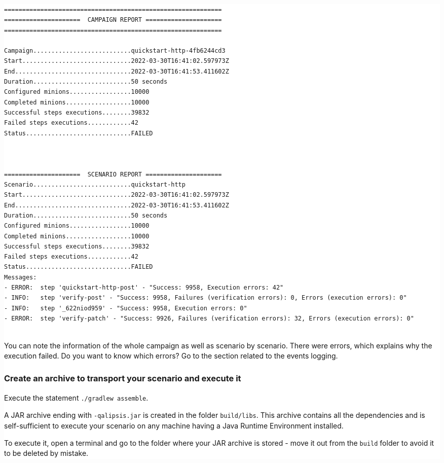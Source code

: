 ```
============================================================
=====================  CAMPAIGN REPORT =====================
============================================================   

Campaign...........................quickstart-http-4fb6244cd3
Start..............................2022-03-30T16:41:02.597973Z
End................................2022-03-30T16:41:53.411602Z
Duration...........................50 seconds 
Configured minions.................10000
Completed minions..................10000
Successful steps executions........39832
Failed steps executions............42
Status.............................FAILED
   
        

=====================  SCENARIO REPORT =====================
Scenario...........................quickstart-http
Start..............................2022-03-30T16:41:02.597973Z
End................................2022-03-30T16:41:53.411602Z
Duration...........................50 seconds 
Configured minions.................10000
Completed minions..................10000
Successful steps executions........39832
Failed steps executions............42
Status.............................FAILED
Messages:
- ERROR:  step 'quickstart-http-post' - "Success: 9958, Execution errors: 42"
- INFO:   step 'verify-post' - "Success: 9958, Failures (verification errors): 0, Errors (execution errors): 0"
- INFO:   step '_622niod959' - "Success: 9958, Execution errors: 0"
- ERROR:  step 'verify-patch' - "Success: 9926, Failures (verification errors): 32, Errors (execution errors): 0"
        
```

You can note the information of the whole campaign as well as scenario by scenario.
There were errors, which explains why the execution failed. Do you want to know which errors? Go to the section
related to the events logging.

### Create an archive to transport your scenario and execute it

Execute the statement `./gradlew assemble`.

A JAR archive ending with `-qalipsis.jar` is created in the folder `build/libs`.
This archive contains all the dependencies and is self-sufficient to execute your scenario on any machine having
a Java Runtime Environment installed.

To execute it, open a terminal and go to the folder where your JAR archive is stored - move it out from the `build`
folder to avoid it to be deleted by mistake.
